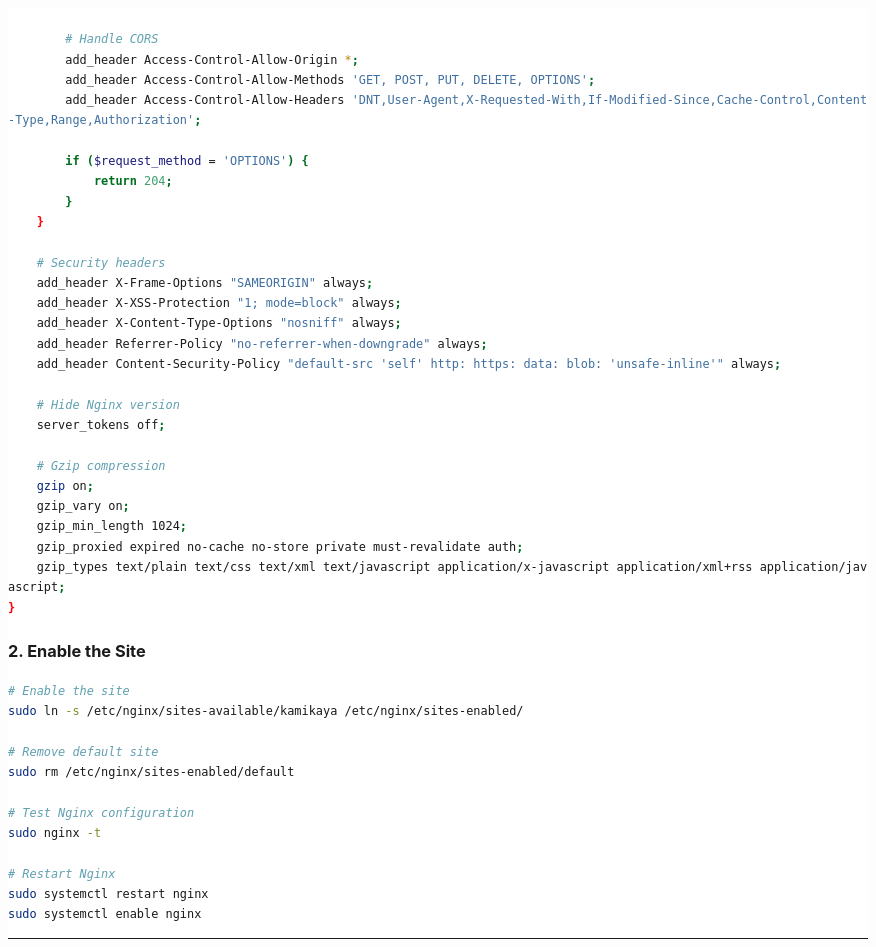 ```bash
        
        # Handle CORS
        add_header Access-Control-Allow-Origin *;
        add_header Access-Control-Allow-Methods 'GET, POST, PUT, DELETE, OPTIONS';
        add_header Access-Control-Allow-Headers 'DNT,User-Agent,X-Requested-With,If-Modified-Since,Cache-Control,Content-Type,Range,Authorization';
        
        if ($request_method = 'OPTIONS') {
            return 204;
        }
    }

    # Security headers
    add_header X-Frame-Options "SAMEORIGIN" always;
    add_header X-XSS-Protection "1; mode=block" always;
    add_header X-Content-Type-Options "nosniff" always;
    add_header Referrer-Policy "no-referrer-when-downgrade" always;
    add_header Content-Security-Policy "default-src 'self' http: https: data: blob: 'unsafe-inline'" always;

    # Hide Nginx version
    server_tokens off;

    # Gzip compression
    gzip on;
    gzip_vary on;
    gzip_min_length 1024;
    gzip_proxied expired no-cache no-store private must-revalidate auth;
    gzip_types text/plain text/css text/xml text/javascript application/x-javascript application/xml+rss application/javascript;
}
```

### 2. Enable the Site
```bash
# Enable the site
sudo ln -s /etc/nginx/sites-available/kamikaya /etc/nginx/sites-enabled/

# Remove default site
sudo rm /etc/nginx/sites-enabled/default

# Test Nginx configuration
sudo nginx -t

# Restart Nginx
sudo systemctl restart nginx
sudo systemctl enable nginx
```

---
